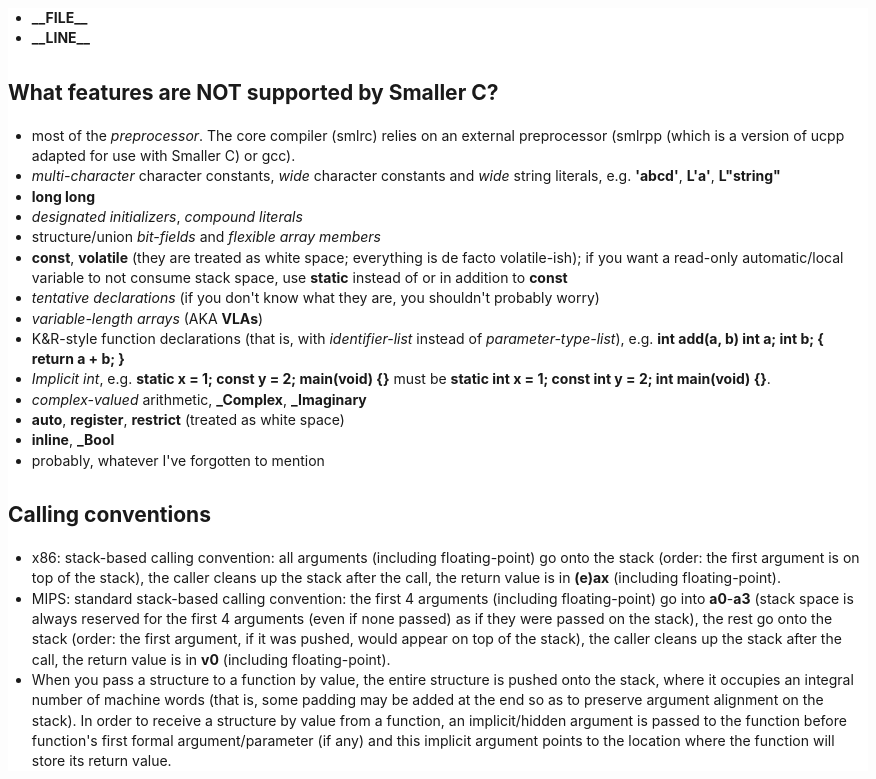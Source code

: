 *   **\_\_FILE\_\_**
*   **\_\_LINE\_\_**

## What features are NOT supported by Smaller C?

*   most of the _preprocessor_. The core compiler (smlrc) relies on an
    external preprocessor (smlrpp (which is a version of ucpp adapted for use
    with Smaller C) or gcc).
*   _multi-character_ character constants, _wide_ character constants and
    _wide_ string literals, e.g. **'abcd'**, **L'a'**, **L"string"**
*   **long long**
*   _designated initializers_, _compound literals_
*   structure/union _bit-fields_ and _flexible array members_
*   **const**, **volatile** (they are treated as white space; everything is
    de facto volatile-ish); if you want a read-only automatic/local variable
    to not consume stack space, use **static** instead of or in addition to
    **const**
*   _tentative declarations_ (if you don't know what they are, you shouldn't
    probably worry)
*   _variable-length arrays_ (AKA **VLAs**)
*   K&R-style function declarations (that is, with *identifier-list* instead
    of *parameter-type-list*), e.g.
    **int add(a, b) int a; int b; { return a + b; }**
*   _Implicit int_, e.g. **static x = 1; const y = 2; main(void) {}** must be
    **static int x = 1; const int y = 2; int main(void) {}**.
*   _complex-valued_ arithmetic, **_Complex**, **_Imaginary**
*   **auto**, **register**, **restrict** (treated as white space)
*   **inline**, **_Bool**
*   probably, whatever I've forgotten to mention

## Calling conventions

*   x86: stack-based calling convention: all arguments (including
    floating-point) go onto the stack (order: the first argument is on top of
    the stack), the caller cleans up the stack after the call, the return
    value is in **(e)ax** (including floating-point).
*   MIPS: standard stack-based calling convention: the first 4 arguments
    (including floating-point) go into **a0**-**a3** (stack space is always
    reserved for the first 4 arguments (even if none passed) as if they were
    passed on the stack), the rest go onto the stack (order: the first
    argument, if it was pushed, would appear on top of the stack), the caller
    cleans up the stack after the call, the return value is in **v0**
    (including floating-point).
*   When you pass a structure to a function by value, the entire structure is
    pushed onto the stack, where it occupies an integral number of machine
    words (that is, some padding may be added at the end so as to preserve
    argument alignment on the stack). In order to receive a structure by
    value from a function, an implicit/hidden argument is passed to the
    function before function's first formal argument/parameter (if any) and
    this implicit argument points to the location where the function will
    store its return value.
